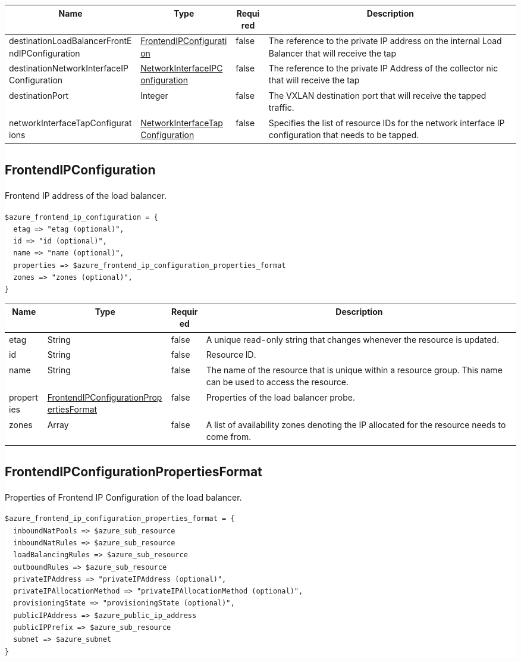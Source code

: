 | Name        | Type           | Required       | Description       |
| ------------- | ------------- | ------------- | ------------- |
|destinationLoadBalancerFrontEndIPConfiguration | [FrontendIPConfiguration](#frontendipconfiguration) | false | The reference to the private IP address on the internal Load Balancer that will receive the tap |
|destinationNetworkInterfaceIPConfiguration | [NetworkInterfaceIPConfiguration](#networkinterfaceipconfiguration) | false | The reference to the private IP Address of the collector nic that will receive the tap |
|destinationPort | Integer | false | The VXLAN destination port that will receive the tapped traffic. |
|networkInterfaceTapConfigurations | [NetworkInterfaceTapConfiguration](#networkinterfacetapconfiguration) | false | Specifies the list of resource IDs for the network interface IP configuration that needs to be tapped. |
        
## FrontendIPConfiguration

Frontend IP address of the load balancer.

```puppet
$azure_frontend_ip_configuration = {
  etag => "etag (optional)",
  id => "id (optional)",
  name => "name (optional)",
  properties => $azure_frontend_ip_configuration_properties_format
  zones => "zones (optional)",
}
```

| Name        | Type           | Required       | Description       |
| ------------- | ------------- | ------------- | ------------- |
|etag | String | false | A unique read-only string that changes whenever the resource is updated. |
|id | String | false | Resource ID. |
|name | String | false | The name of the resource that is unique within a resource group. This name can be used to access the resource. |
|properties | [FrontendIPConfigurationPropertiesFormat](#frontendipconfigurationpropertiesformat) | false | Properties of the load balancer probe. |
|zones | Array | false | A list of availability zones denoting the IP allocated for the resource needs to come from. |
        
## FrontendIPConfigurationPropertiesFormat

Properties of Frontend IP Configuration of the load balancer.

```puppet
$azure_frontend_ip_configuration_properties_format = {
  inboundNatPools => $azure_sub_resource
  inboundNatRules => $azure_sub_resource
  loadBalancingRules => $azure_sub_resource
  outboundRules => $azure_sub_resource
  privateIPAddress => "privateIPAddress (optional)",
  privateIPAllocationMethod => "privateIPAllocationMethod (optional)",
  provisioningState => "provisioningState (optional)",
  publicIPAddress => $azure_public_ip_address
  publicIPPrefix => $azure_sub_resource
  subnet => $azure_subnet
}
```
